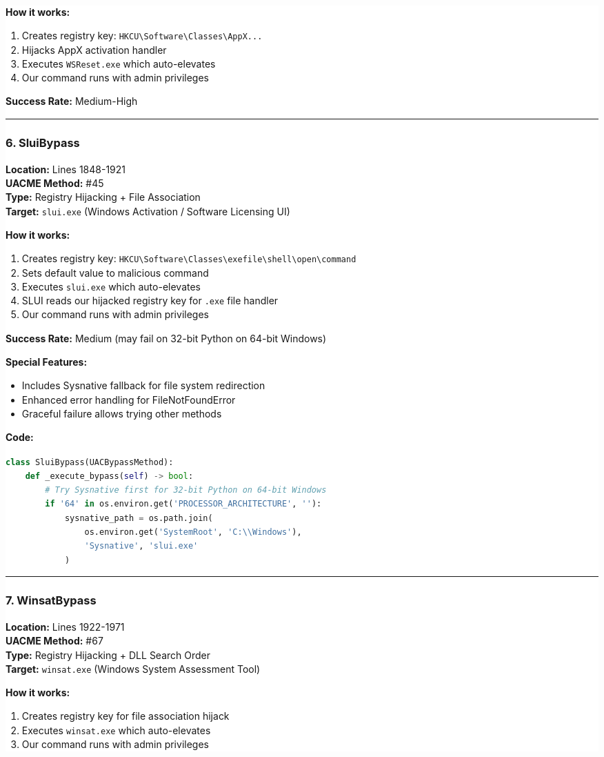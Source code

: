 **How it works:**
1. Creates registry key: `HKCU\Software\Classes\AppX...`
2. Hijacks AppX activation handler
3. Executes `WSReset.exe` which auto-elevates
4. Our command runs with admin privileges

**Success Rate:** Medium-High

---

### 6. SluiBypass

**Location:** Lines 1848-1921  
**UACME Method:** #45  
**Type:** Registry Hijacking + File Association  
**Target:** `slui.exe` (Windows Activation / Software Licensing UI)

**How it works:**
1. Creates registry key: `HKCU\Software\Classes\exefile\shell\open\command`
2. Sets default value to malicious command
3. Executes `slui.exe` which auto-elevates
4. SLUI reads our hijacked registry key for `.exe` file handler
5. Our command runs with admin privileges

**Success Rate:** Medium (may fail on 32-bit Python on 64-bit Windows)

**Special Features:**
- Includes Sysnative fallback for file system redirection
- Enhanced error handling for FileNotFoundError
- Graceful failure allows trying other methods

**Code:**
```python
class SluiBypass(UACBypassMethod):
    def _execute_bypass(self) -> bool:
        # Try Sysnative first for 32-bit Python on 64-bit Windows
        if '64' in os.environ.get('PROCESSOR_ARCHITECTURE', ''):
            sysnative_path = os.path.join(
                os.environ.get('SystemRoot', 'C:\\Windows'),
                'Sysnative', 'slui.exe'
            )
```

---

### 7. WinsatBypass

**Location:** Lines 1922-1971  
**UACME Method:** #67  
**Type:** Registry Hijacking + DLL Search Order  
**Target:** `winsat.exe` (Windows System Assessment Tool)

**How it works:**
1. Creates registry key for file association hijack
2. Executes `winsat.exe` which auto-elevates
3. Our command runs with admin privileges
